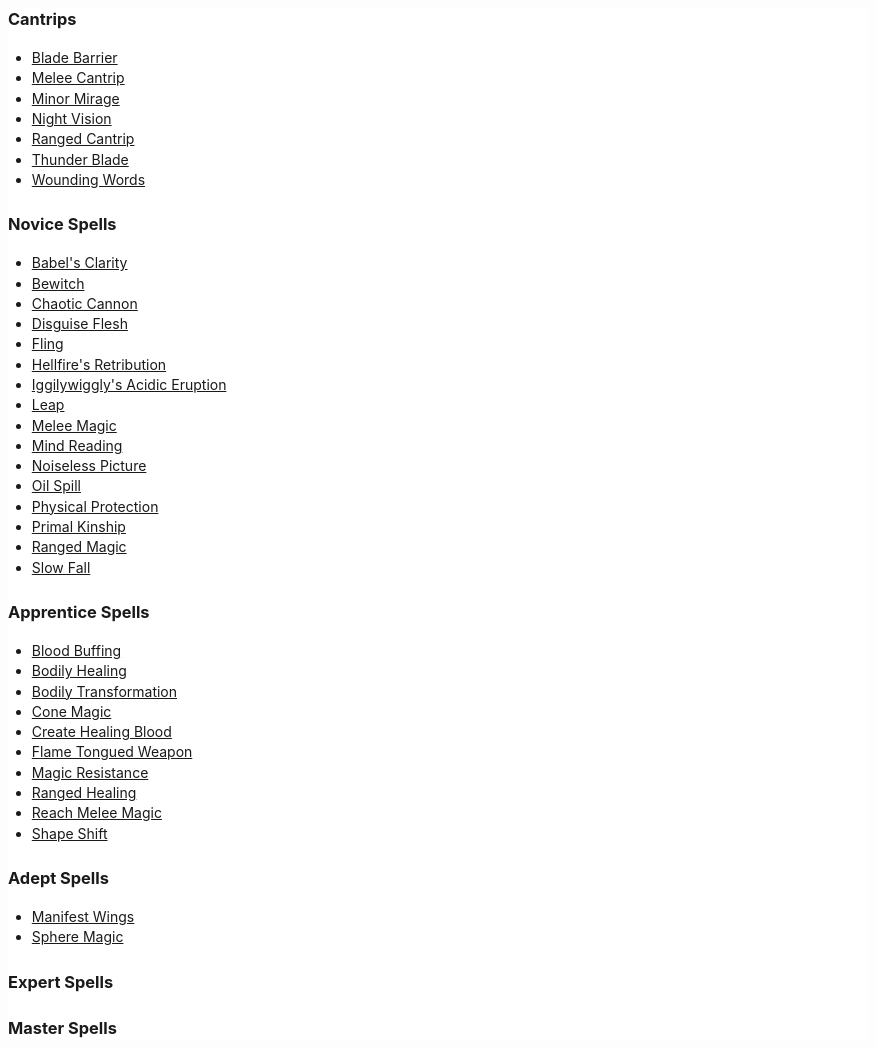 ### Cantrips

- [Blade Barrier](Spells/Cantrip/BladeBarrier.md)
- [Melee Cantrip](Spells/Cantrip/MeleeCantrip.md)
- [Minor Mirage](Spells/Cantrip/MinorMirage.md)
- [Night Vision](Spells/Cantrip/NightVision.md)
- [Ranged Cantrip](Spells/Cantrip/RangedCantrip.md)
- [Thunder Blade](Spells/Cantrip/ThunderBlade.md)
- [Wounding Words](Spells/Cantrip/WoundingWords.md)

### Novice Spells

- [Babel&#39;s Clarity](Spells/Novice/Babel'sClarity.md)
- [Bewitch](Spells/Novice/Bewitch.md)
- [Chaotic Cannon](Spells/Novice/ChaoticCannon.md)
- [Disguise Flesh](Spells/Novice/DisguiseFlesh.md)
- [Fling](Spells/Novice/Fling.md)
- [Hellfire&#39;s Retribution](Spells/Novice/Hellfire'sRetribution.md)
- [Iggilywiggly&#39;s Acidic Eruption](Spells/Novice/Iggilywiggly'sAcidicEruption.md)
- [Leap](Spells/Novice/Leap.md)
- [Melee Magic](Spells/Novice/MeleeMagic.md)
- [Mind Reading](Spells/Novice/MindReading.md)
- [Noiseless Picture](Spells/Novice/NoiselessPicture.md)
- [Oil Spill](Spells/Novice/OilSpill.md)
- [Physical Protection](Spells/Novice/PhysicalProtection.md)
- [Primal Kinship](Spells/Novice/PrimalKinship.md)
- [Ranged Magic](Spells/Novice/RangedMagic.md)
- [Slow Fall](Spells/Novice/SlowFall.md)

### Apprentice Spells

- [Blood Buffing](Spells/Apprentice/BloodBuffing.md)
- [Bodily Healing](Spells/Apprentice/BodilyHealing.md)
- [Bodily Transformation](Spells/Apprentice/BodilyTransformation.md)
- [Cone Magic](Spells/Apprentice/ConeMagic.md)
- [Create Healing Blood](Spells/Apprentice/CreateHealingBlood.md)
- [Flame Tongued Weapon](Spells/Apprentice/FlameTonguedWeapon.md)
- [Magic Resistance](Spells/Apprentice/MagicResistance.md)
- [Ranged Healing](Spells/Apprentice/RangedHealing.md)
- [Reach Melee Magic](Spells/Apprentice/ReachMeleeMagic.md)
- [Shape Shift](Spells/Apprentice/Shapeshift.md)

### Adept Spells

- [Manifest Wings](Spells/Adept/ManifestWings.md)
- [Sphere Magic](Spells/Adept/SphereMagic.md)

### Expert Spells

### Master Spells
